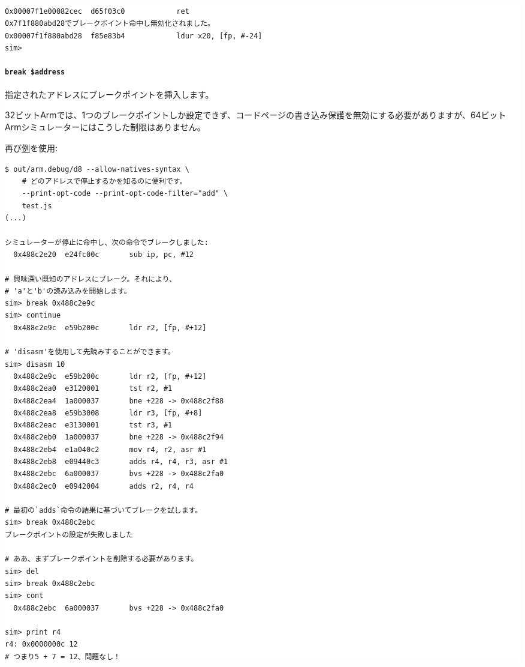 ```simulator
0x00007f1e00082cec  d65f03c0            ret
0x7f1f880abd28でブレークポイント命中し無効化されました。
0x00007f1f880abd28  f85e83b4            ldur x20, [fp, #-24]
sim>
```

#### `break $address`

指定されたアドレスにブレークポイントを挿入します。

32ビットArmでは、1つのブレークポイントしか設定できず、コードページの書き込み保護を無効にする必要がありますが、64ビットArmシミュレーターにはこうした制限はありません。

再び[例](#test.js)を使用:

```simulator
$ out/arm.debug/d8 --allow-natives-syntax \
    # どのアドレスで停止するかを知るのに便利です。
    --print-opt-code --print-opt-code-filter="add" \
    test.js
(...)

シミュレーターが停止に命中し、次の命令でブレークしました:
  0x488c2e20  e24fc00c       sub ip, pc, #12

# 興味深い既知のアドレスにブレーク。それにより、
# 'a'と'b'の読み込みを開始します。
sim> break 0x488c2e9c
sim> continue
  0x488c2e9c  e59b200c       ldr r2, [fp, #+12]

# 'disasm'を使用して先読みすることができます。
sim> disasm 10
  0x488c2e9c  e59b200c       ldr r2, [fp, #+12]
  0x488c2ea0  e3120001       tst r2, #1
  0x488c2ea4  1a000037       bne +228 -> 0x488c2f88
  0x488c2ea8  e59b3008       ldr r3, [fp, #+8]
  0x488c2eac  e3130001       tst r3, #1
  0x488c2eb0  1a000037       bne +228 -> 0x488c2f94
  0x488c2eb4  e1a040c2       mov r4, r2, asr #1
  0x488c2eb8  e09440c3       adds r4, r4, r3, asr #1
  0x488c2ebc  6a000037       bvs +228 -> 0x488c2fa0
  0x488c2ec0  e0942004       adds r2, r4, r4

# 最初の`adds`命令の結果に基づいてブレークを試します。
sim> break 0x488c2ebc
ブレークポイントの設定が失敗しました

# ああ、まずブレークポイントを削除する必要があります。
sim> del
sim> break 0x488c2ebc
sim> cont
  0x488c2ebc  6a000037       bvs +228 -> 0x488c2fa0

sim> print r4
r4: 0x0000000c 12
# つまり5 + 7 = 12、問題なし！
```

